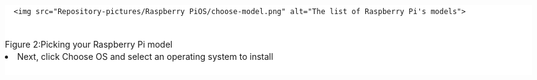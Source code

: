       <img src="Repository-pictures/Raspberry PiOS/choose-model.png" alt="The list of Raspberry Pi's models">
<br> 
    <figcaption>Figure 2:Picking your Raspberry Pi model</figcaption>
  </figure>
   <li>Next, click Choose OS and select an operating system to install</li>
   <br>